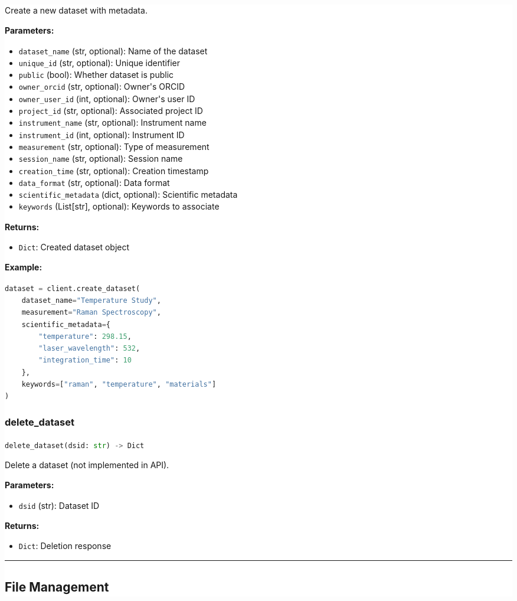 ```python
```

Create a new dataset with metadata.

**Parameters:**
- `dataset_name` (str, optional): Name of the dataset
- `unique_id` (str, optional): Unique identifier
- `public` (bool): Whether dataset is public
- `owner_orcid` (str, optional): Owner's ORCID
- `owner_user_id` (int, optional): Owner's user ID
- `project_id` (str, optional): Associated project ID
- `instrument_name` (str, optional): Instrument name
- `instrument_id` (int, optional): Instrument ID
- `measurement` (str, optional): Type of measurement
- `session_name` (str, optional): Session name
- `creation_time` (str, optional): Creation timestamp
- `data_format` (str, optional): Data format
- `scientific_metadata` (dict, optional): Scientific metadata
- `keywords` (List[str], optional): Keywords to associate

**Returns:**
- `Dict`: Created dataset object

**Example:**
```python
dataset = client.create_dataset(
    dataset_name="Temperature Study",
    measurement="Raman Spectroscopy",
    scientific_metadata={
        "temperature": 298.15,
        "laser_wavelength": 532,
        "integration_time": 10
    },
    keywords=["raman", "temperature", "materials"]
)
```

### delete_dataset

```python
delete_dataset(dsid: str) -> Dict
```

Delete a dataset (not implemented in API).

**Parameters:**
- `dsid` (str): Dataset ID

**Returns:**
- `Dict`: Deletion response

---

## File Management
